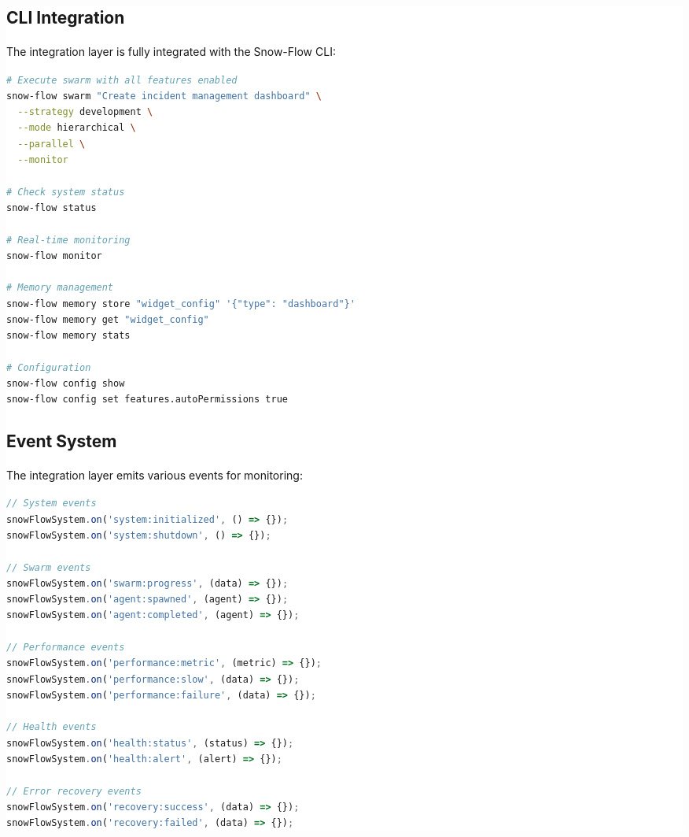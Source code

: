 ## CLI Integration

The integration layer is fully integrated with the Snow-Flow CLI:

```bash
# Execute swarm with all features enabled
snow-flow swarm "Create incident management dashboard" \
  --strategy development \
  --mode hierarchical \
  --parallel \
  --monitor

# Check system status
snow-flow status

# Real-time monitoring
snow-flow monitor

# Memory management
snow-flow memory store "widget_config" '{"type": "dashboard"}'
snow-flow memory get "widget_config"
snow-flow memory stats

# Configuration
snow-flow config show
snow-flow config set features.autoPermissions true
```

## Event System

The integration layer emits various events for monitoring:

```typescript
// System events
snowFlowSystem.on('system:initialized', () => {});
snowFlowSystem.on('system:shutdown', () => {});

// Swarm events
snowFlowSystem.on('swarm:progress', (data) => {});
snowFlowSystem.on('agent:spawned', (agent) => {});
snowFlowSystem.on('agent:completed', (agent) => {});

// Performance events
snowFlowSystem.on('performance:metric', (metric) => {});
snowFlowSystem.on('performance:slow', (data) => {});
snowFlowSystem.on('performance:failure', (data) => {});

// Health events
snowFlowSystem.on('health:status', (status) => {});
snowFlowSystem.on('health:alert', (alert) => {});

// Error recovery events
snowFlowSystem.on('recovery:success', (data) => {});
snowFlowSystem.on('recovery:failed', (data) => {});
```
